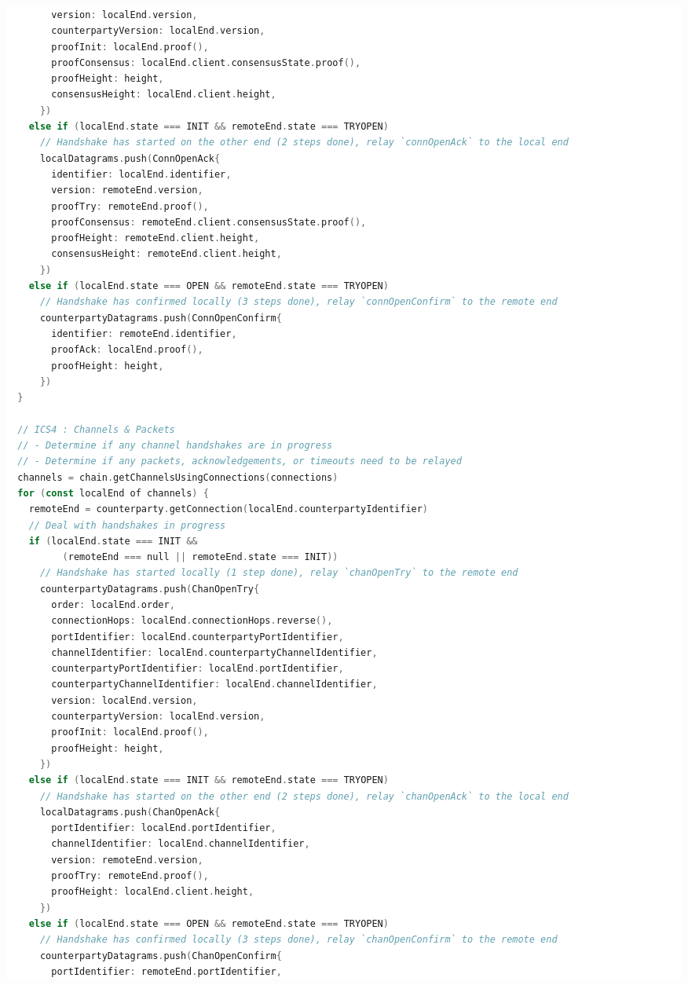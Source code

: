 ```go
        version: localEnd.version,
        counterpartyVersion: localEnd.version,
        proofInit: localEnd.proof(),
        proofConsensus: localEnd.client.consensusState.proof(),
        proofHeight: height,
        consensusHeight: localEnd.client.height,
      })
    else if (localEnd.state === INIT && remoteEnd.state === TRYOPEN)
      // Handshake has started on the other end (2 steps done), relay `connOpenAck` to the local end
      localDatagrams.push(ConnOpenAck{
        identifier: localEnd.identifier,
        version: remoteEnd.version,
        proofTry: remoteEnd.proof(),
        proofConsensus: remoteEnd.client.consensusState.proof(),
        proofHeight: remoteEnd.client.height,
        consensusHeight: remoteEnd.client.height,
      })
    else if (localEnd.state === OPEN && remoteEnd.state === TRYOPEN)
      // Handshake has confirmed locally (3 steps done), relay `connOpenConfirm` to the remote end
      counterpartyDatagrams.push(ConnOpenConfirm{
        identifier: remoteEnd.identifier,
        proofAck: localEnd.proof(),
        proofHeight: height,
      })
  }

  // ICS4 : Channels & Packets
  // - Determine if any channel handshakes are in progress
  // - Determine if any packets, acknowledgements, or timeouts need to be relayed
  channels = chain.getChannelsUsingConnections(connections)
  for (const localEnd of channels) {
    remoteEnd = counterparty.getConnection(localEnd.counterpartyIdentifier)
    // Deal with handshakes in progress
    if (localEnd.state === INIT &&
          (remoteEnd === null || remoteEnd.state === INIT))
      // Handshake has started locally (1 step done), relay `chanOpenTry` to the remote end
      counterpartyDatagrams.push(ChanOpenTry{
        order: localEnd.order,
        connectionHops: localEnd.connectionHops.reverse(),
        portIdentifier: localEnd.counterpartyPortIdentifier,
        channelIdentifier: localEnd.counterpartyChannelIdentifier,
        counterpartyPortIdentifier: localEnd.portIdentifier,
        counterpartyChannelIdentifier: localEnd.channelIdentifier,
        version: localEnd.version,
        counterpartyVersion: localEnd.version,
        proofInit: localEnd.proof(),
        proofHeight: height,
      })
    else if (localEnd.state === INIT && remoteEnd.state === TRYOPEN)
      // Handshake has started on the other end (2 steps done), relay `chanOpenAck` to the local end
      localDatagrams.push(ChanOpenAck{
        portIdentifier: localEnd.portIdentifier,
        channelIdentifier: localEnd.channelIdentifier,
        version: remoteEnd.version,
        proofTry: remoteEnd.proof(),
        proofHeight: localEnd.client.height,
      })
    else if (localEnd.state === OPEN && remoteEnd.state === TRYOPEN)
      // Handshake has confirmed locally (3 steps done), relay `chanOpenConfirm` to the remote end
      counterpartyDatagrams.push(ChanOpenConfirm{
        portIdentifier: remoteEnd.portIdentifier,
```